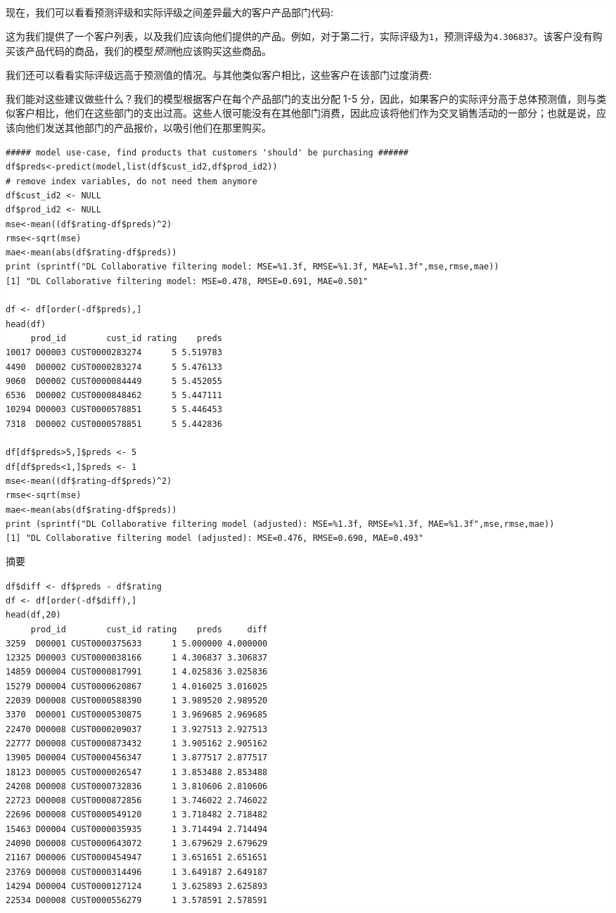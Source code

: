 现在，我们可以看看预测评级和实际评级之间差异最大的客户产品部门代码:

这为我们提供了一个客户列表，以及我们应该向他们提供的产品。例如，对于第二行，实际评级为`1`，预测评级为`4.306837`。该客户没有购买该产品代码的商品，我们的模型*预测*他应该购买这些商品。

我们还可以看看实际评级远高于预测值的情况。与其他类似客户相比，这些客户在该部门过度消费:

我们能对这些建议做些什么？我们的模型根据客户在每个产品部门的支出分配 1-5 分，因此，如果客户的实际评分高于总体预测值，则与类似客户相比，他们在这些部门的支出过高。这些人很可能没有在其他部门消费，因此应该将他们作为交叉销售活动的一部分；也就是说，应该向他们发送其他部门的产品报价，以吸引他们在那里购买。

```
##### model use-case, find products that customers 'should' be purchasing ######
df$preds<-predict(model,list(df$cust_id2,df$prod_id2))
# remove index variables, do not need them anymore
df$cust_id2 <- NULL
df$prod_id2 <- NULL
mse<-mean((df$rating-df$preds)^2)
rmse<-sqrt(mse)
mae<-mean(abs(df$rating-df$preds))
print (sprintf("DL Collaborative filtering model: MSE=%1.3f, RMSE=%1.3f, MAE=%1.3f",mse,rmse,mae))
[1] "DL Collaborative filtering model: MSE=0.478, RMSE=0.691, MAE=0.501"

df <- df[order(-df$preds),]
head(df)
     prod_id        cust_id rating    preds
10017 D00003 CUST0000283274      5 5.519783
4490  D00002 CUST0000283274      5 5.476133
9060  D00002 CUST0000084449      5 5.452055
6536  D00002 CUST0000848462      5 5.447111
10294 D00003 CUST0000578851      5 5.446453
7318  D00002 CUST0000578851      5 5.442836

df[df$preds>5,]$preds <- 5
df[df$preds<1,]$preds <- 1
mse<-mean((df$rating-df$preds)^2)
rmse<-sqrt(mse)
mae<-mean(abs(df$rating-df$preds))
print (sprintf("DL Collaborative filtering model (adjusted): MSE=%1.3f, RMSE=%1.3f, MAE=%1.3f",mse,rmse,mae))
[1] "DL Collaborative filtering model (adjusted): MSE=0.476, RMSE=0.690, MAE=0.493"
```

摘要

```
df$diff <- df$preds - df$rating
df <- df[order(-df$diff),]
head(df,20)
     prod_id        cust_id rating    preds     diff
3259  D00001 CUST0000375633      1 5.000000 4.000000
12325 D00003 CUST0000038166      1 4.306837 3.306837
14859 D00004 CUST0000817991      1 4.025836 3.025836
15279 D00004 CUST0000620867      1 4.016025 3.016025
22039 D00008 CUST0000588390      1 3.989520 2.989520
3370  D00001 CUST0000530875      1 3.969685 2.969685
22470 D00008 CUST0000209037      1 3.927513 2.927513
22777 D00008 CUST0000873432      1 3.905162 2.905162
13905 D00004 CUST0000456347      1 3.877517 2.877517
18123 D00005 CUST0000026547      1 3.853488 2.853488
24208 D00008 CUST0000732836      1 3.810606 2.810606
22723 D00008 CUST0000872856      1 3.746022 2.746022
22696 D00008 CUST0000549120      1 3.718482 2.718482
15463 D00004 CUST0000035935      1 3.714494 2.714494
24090 D00008 CUST0000643072      1 3.679629 2.679629
21167 D00006 CUST0000454947      1 3.651651 2.651651
23769 D00008 CUST0000314496      1 3.649187 2.649187
14294 D00004 CUST0000127124      1 3.625893 2.625893
22534 D00008 CUST0000556279      1 3.578591 2.578591
```